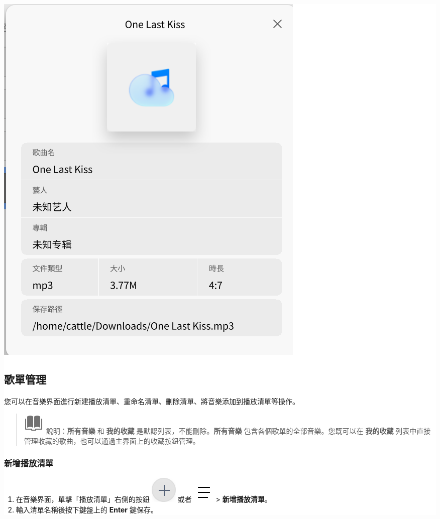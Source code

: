 ![0|info](fig/info.png)



## 歌單管理

您可以在音樂界面進行新建播放清單、重命名清單、刪除清單、將音樂添加到播放清單等操作。

> ![notes](../common/notes.svg) 說明：**所有音樂** 和 **我的收藏** 是默認列表，不能刪除。**所有音樂** 包含各個歌單的全部音樂。您既可以在 **我的收藏** 列表中直接管理收藏的歌曲，也可以通過主界面上的收藏按鈕管理。

### 新增播放清單

1. 在音樂界面，單擊「播放清單」右側的按鈕 ![icon_plus](../common/add.svg) 或者 ![icon_menu](../common/icon_menu.svg) > **新增播放清單**。
2. 輸入清單名稱後按下鍵盤上的 **Enter** 鍵保存。
